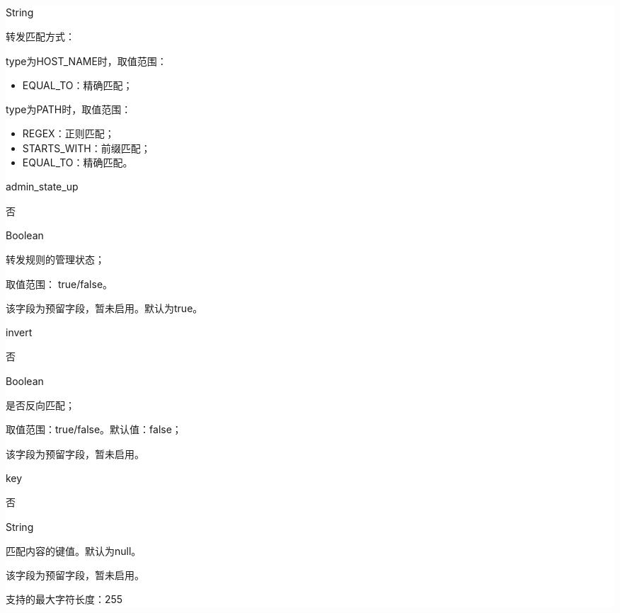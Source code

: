 <td class="cellrowborder" valign="top" width="12.861286128612862%" headers="mcps1.2.5.1.3 "><p id="p225715276012"><a name="p225715276012"></a><a name="p225715276012"></a>String</p>
</td>
<td class="cellrowborder" valign="top" width="52.97529752975297%" headers="mcps1.2.5.1.4 "><p id="p42720683610"><a name="p42720683610"></a><a name="p42720683610"></a>转发匹配方式：</p>
<p id="p10794420115116"><a name="p10794420115116"></a><a name="p10794420115116"></a>type为HOST_NAME时，取值范围：</p>
<a name="ul15305619145114"></a><a name="ul15305619145114"></a><ul id="ul15305619145114"><li>EQUAL_TO：精确匹配；</li></ul>
<p id="p13663103020517"><a name="p13663103020517"></a><a name="p13663103020517"></a>type为PATH时，取值范围：</p>
<a name="ul17531436125112"></a><a name="ul17531436125112"></a><ul id="ul17531436125112"><li>REGEX：正则匹配；</li><li>STARTS_WITH：前缀匹配；</li><li>EQUAL_TO：精确匹配。</li></ul>
</td>
</tr>
<tr id="row82572272001"><td class="cellrowborder" valign="top" width="21.372137213721373%" headers="mcps1.2.5.1.1 "><p id="p725714271508"><a name="p725714271508"></a><a name="p725714271508"></a>admin_state_up</p>
</td>
<td class="cellrowborder" valign="top" width="12.79127912791279%" headers="mcps1.2.5.1.2 "><p id="p725702710018"><a name="p725702710018"></a><a name="p725702710018"></a>否</p>
</td>
<td class="cellrowborder" valign="top" width="12.861286128612862%" headers="mcps1.2.5.1.3 "><p id="p16257327502"><a name="p16257327502"></a><a name="p16257327502"></a>Boolean</p>
</td>
<td class="cellrowborder" valign="top" width="52.97529752975297%" headers="mcps1.2.5.1.4 "><p id="p189741017613"><a name="p189741017613"></a><a name="p189741017613"></a>转发规则的管理状态；</p>
<p id="p189052592020"><a name="p189052592020"></a><a name="p189052592020"></a>取值范围： true/false。</p>
<p id="p1610904293213"><a name="p1610904293213"></a><a name="p1610904293213"></a>该字段为预留字段，暂未启用。默认为true。</p>
</td>
</tr>
<tr id="row72181712141716"><td class="cellrowborder" valign="top" width="21.372137213721373%" headers="mcps1.2.5.1.1 "><p id="p1087782119244"><a name="p1087782119244"></a><a name="p1087782119244"></a>invert</p>
</td>
<td class="cellrowborder" valign="top" width="12.79127912791279%" headers="mcps1.2.5.1.2 "><p id="p977412062416"><a name="p977412062416"></a><a name="p977412062416"></a>否</p>
</td>
<td class="cellrowborder" valign="top" width="12.861286128612862%" headers="mcps1.2.5.1.3 "><p id="p988032152413"><a name="p988032152413"></a><a name="p988032152413"></a>Boolean</p>
</td>
<td class="cellrowborder" valign="top" width="52.97529752975297%" headers="mcps1.2.5.1.4 "><p id="p1238515351377"><a name="p1238515351377"></a><a name="p1238515351377"></a>是否反向匹配；</p>
<p id="p1938543553715"><a name="p1938543553715"></a><a name="p1938543553715"></a>取值范围：true/false。默认值：false；</p>
<p id="p183851435173713"><a name="p183851435173713"></a><a name="p183851435173713"></a>该字段为预留字段，暂未启用。</p>
</td>
</tr>
<tr id="row98306710179"><td class="cellrowborder" valign="top" width="21.372137213721373%" headers="mcps1.2.5.1.1 "><p id="p163041927161418"><a name="p163041927161418"></a><a name="p163041927161418"></a>key</p>
</td>
<td class="cellrowborder" valign="top" width="12.79127912791279%" headers="mcps1.2.5.1.2 "><p id="p1518714313147"><a name="p1518714313147"></a><a name="p1518714313147"></a>否</p>
</td>
<td class="cellrowborder" valign="top" width="12.861286128612862%" headers="mcps1.2.5.1.3 "><p id="p193051427151417"><a name="p193051427151417"></a><a name="p193051427151417"></a>String</p>
</td>
<td class="cellrowborder" valign="top" width="52.97529752975297%" headers="mcps1.2.5.1.4 "><p id="p82048119202"><a name="p82048119202"></a><a name="p82048119202"></a>匹配内容的键值。默认为null。</p>
<p id="p1747128122016"><a name="p1747128122016"></a><a name="p1747128122016"></a>该字段为预留字段，暂未启用。</p>
<p id="p1264211013318"><a name="p1264211013318"></a><a name="p1264211013318"></a>支持的最大字符长度：255</p>